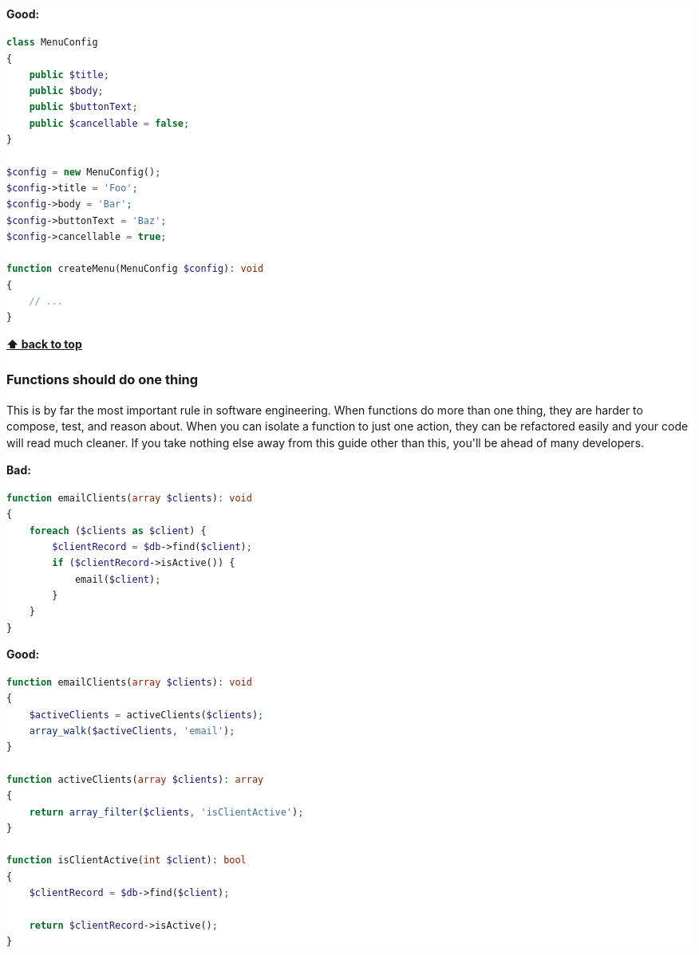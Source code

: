**Good:**

```php
class MenuConfig
{
    public $title;
    public $body;
    public $buttonText;
    public $cancellable = false;
}

$config = new MenuConfig();
$config->title = 'Foo';
$config->body = 'Bar';
$config->buttonText = 'Baz';
$config->cancellable = true;

function createMenu(MenuConfig $config): void
{
    // ...
}
```

**[⬆ back to top](#မာတိကာ)**

### Functions should do one thing

This is by far the most important rule in software engineering. When functions do more 
than one thing, they are harder to compose, test, and reason about. When you can isolate 
a function to just one action, they can be refactored easily and your code will read much 
cleaner. If you take nothing else away from this guide other than this, you'll be ahead 
of many developers.

**Bad:**
```php
function emailClients(array $clients): void
{
    foreach ($clients as $client) {
        $clientRecord = $db->find($client);
        if ($clientRecord->isActive()) {
            email($client);
        }
    }
}
```

**Good:**

```php
function emailClients(array $clients): void
{
    $activeClients = activeClients($clients);
    array_walk($activeClients, 'email');
}

function activeClients(array $clients): array
{
    return array_filter($clients, 'isClientActive');
}

function isClientActive(int $client): bool
{
    $clientRecord = $db->find($client);

    return $clientRecord->isActive();
}
```
